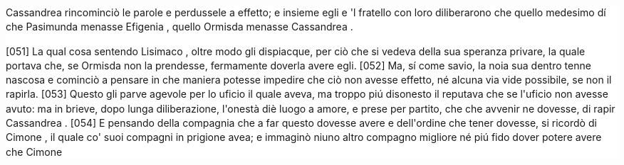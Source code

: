    Cassandrea
  </name>
  rincominci&ograve; le parole e perdussele a effetto; e insieme egli e 'l fratello con loro diliberarono che quello medesimo d&iacute; che
  <name persref="pasimunda" type="person">
   Pasimunda
  </name>
  menasse
  <name persref="efigenia" type="person">
   Efigenia
  </name>
  , quello
  <name persref="ormisda" type="person">
   Ormisda
  </name>
  menasse
  <name persref="cassandrea" type="person">
   Cassandrea
  </name>
  .
 </p>
 <p>
  <a name="p05010051">
   [051]
  </a>
  La qual cosa sentendo
  <name persref="lisimaco" type="person">
   Lisimaco
  </name>
  , oltre modo gli dispiacque, per ci&ograve; che si vedeva della sua speranza privare, la quale portava che, se
  <name persref="ormisda" type="person">
   Ormisda
  </name>
  non la prendesse, fermamente doverla avere egli.
  <a name="p05010052">
   [052]
  </a>
  Ma, s&iacute; come savio, la noia sua dentro tenne nascosa e cominci&ograve; a pensare in che maniera potesse impedire che ci&ograve; non avesse effetto, n&eacute; alcuna via vide possibile, se non il rapirla.
  <a name="p05010053">
   [053]
  </a>
  Questo gli parve agevole per lo uficio il quale aveva, ma troppo pi&uacute; disonesto il reputava che se l'uficio non avesse avuto: ma in brieve, dopo lunga diliberazione, l'onest&agrave; di&egrave; luogo a amore, e prese per partito, che che avvenir ne dovesse, di rapir
  <name persref="cassandrea" type="person">
   Cassandrea
  </name>
  .
  <a name="p05010054">
   [054]
  </a>
  E pensando della compagnia che a far questo dovesse avere e dell'ordine che tener dovesse, si ricord&ograve; di
  <name persref="galeso" type="person">
   Cimone
  </name>
  , il quale co' suoi compagni in prigione avea; e immagin&ograve; niuno altro compagno migliore n&eacute; pi&uacute; fido dover potere avere che
  <name persref="galeso" type="person">
   Cimone
  </name>